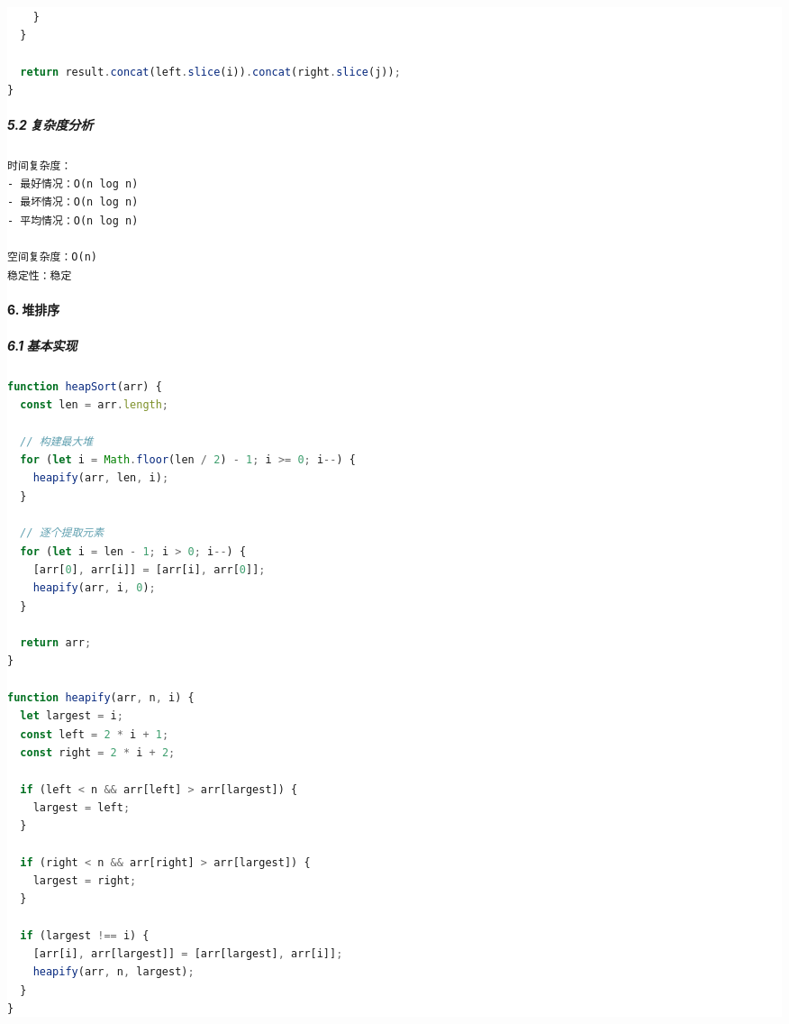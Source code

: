 ```javascript
    }
  }
  
  return result.concat(left.slice(i)).concat(right.slice(j));
}
```

##### 5.2 复杂度分析
```plaintext
时间复杂度：
- 最好情况：O(n log n)
- 最坏情况：O(n log n)
- 平均情况：O(n log n)

空间复杂度：O(n)
稳定性：稳定
```

#### 6. 堆排序
##### 6.1 基本实现
```javascript
function heapSort(arr) {
  const len = arr.length;
  
  // 构建最大堆
  for (let i = Math.floor(len / 2) - 1; i >= 0; i--) {
    heapify(arr, len, i);
  }
  
  // 逐个提取元素
  for (let i = len - 1; i > 0; i--) {
    [arr[0], arr[i]] = [arr[i], arr[0]];
    heapify(arr, i, 0);
  }
  
  return arr;
}

function heapify(arr, n, i) {
  let largest = i;
  const left = 2 * i + 1;
  const right = 2 * i + 2;
  
  if (left < n && arr[left] > arr[largest]) {
    largest = left;
  }
  
  if (right < n && arr[right] > arr[largest]) {
    largest = right;
  }
  
  if (largest !== i) {
    [arr[i], arr[largest]] = [arr[largest], arr[i]];
    heapify(arr, n, largest);
  }
}
```
